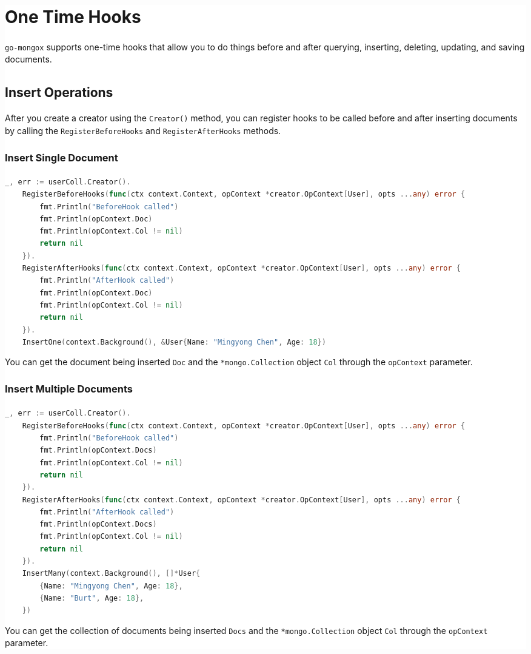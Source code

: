 # One Time Hooks
`go-mongox` supports one-time hooks that allow you to do things before and after querying, inserting, deleting, updating, and saving documents.

## Insert Operations
After you create a creator using the `Creator()` method, you can register hooks to be called before and after inserting documents by calling the `RegisterBeforeHooks` and `RegisterAfterHooks` methods.

### Insert Single Document
```go
_, err := userColl.Creator().
    RegisterBeforeHooks(func(ctx context.Context, opContext *creator.OpContext[User], opts ...any) error {
        fmt.Println("BeforeHook called")
        fmt.Println(opContext.Doc)
        fmt.Println(opContext.Col != nil)
        return nil
    }).
    RegisterAfterHooks(func(ctx context.Context, opContext *creator.OpContext[User], opts ...any) error {
        fmt.Println("AfterHook called")
        fmt.Println(opContext.Doc)
        fmt.Println(opContext.Col != nil)
        return nil
    }).
    InsertOne(context.Background(), &User{Name: "Mingyong Chen", Age: 18})
```
You can get the document being inserted `Doc` and the `*mongo.Collection` object `Col` through the `opContext` parameter.

### Insert Multiple Documents
```go
_, err := userColl.Creator().
    RegisterBeforeHooks(func(ctx context.Context, opContext *creator.OpContext[User], opts ...any) error {
        fmt.Println("BeforeHook called")
        fmt.Println(opContext.Docs)
        fmt.Println(opContext.Col != nil)
        return nil
    }).
    RegisterAfterHooks(func(ctx context.Context, opContext *creator.OpContext[User], opts ...any) error {
        fmt.Println("AfterHook called")
        fmt.Println(opContext.Docs)
        fmt.Println(opContext.Col != nil)
        return nil
    }).
    InsertMany(context.Background(), []*User{
        {Name: "Mingyong Chen", Age: 18},
        {Name: "Burt", Age: 18},
    })
```
You can get the collection of documents being inserted `Docs` and the `*mongo.Collection` object `Col` through the `opContext` parameter.
